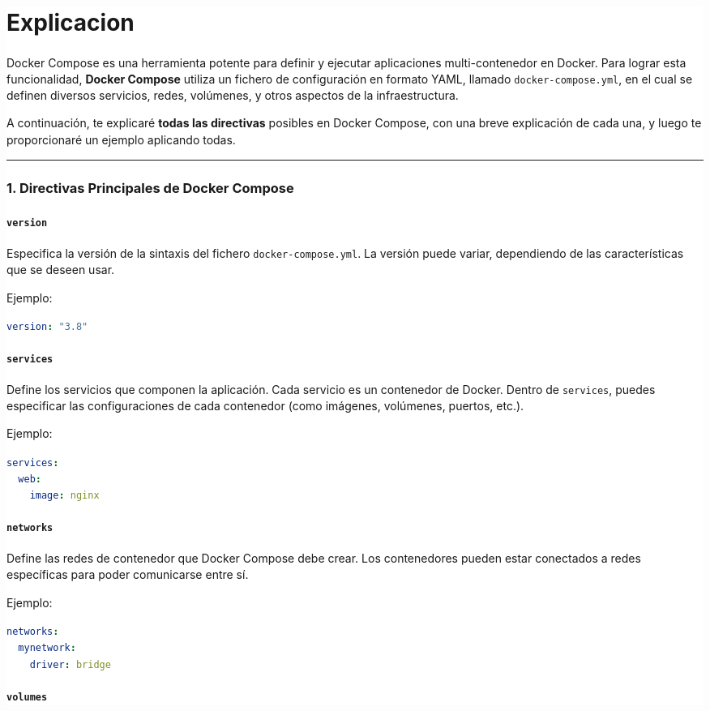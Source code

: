




# Explicacion

Docker Compose es una herramienta potente para definir y ejecutar aplicaciones multi-contenedor en Docker. Para lograr esta funcionalidad, **Docker Compose** utiliza un fichero de configuración en formato YAML, llamado `docker-compose.yml`, en el cual se definen diversos servicios, redes, volúmenes, y otros aspectos de la infraestructura.

A continuación, te explicaré **todas las directivas** posibles en Docker Compose, con una breve explicación de cada una, y luego te proporcionaré un ejemplo aplicando todas.

---

### **1. Directivas Principales de Docker Compose**

#### **`version`**

Especifica la versión de la sintaxis del fichero `docker-compose.yml`. La versión puede variar, dependiendo de las características que se deseen usar.

Ejemplo:

```yaml
version: "3.8"
```

#### **`services`**

Define los servicios que componen la aplicación. Cada servicio es un contenedor de Docker. Dentro de `services`, puedes especificar las configuraciones de cada contenedor (como imágenes, volúmenes, puertos, etc.).

Ejemplo:

```yaml
services:
  web:
    image: nginx
```

#### **`networks`**

Define las redes de contenedor que Docker Compose debe crear. Los contenedores pueden estar conectados a redes específicas para poder comunicarse entre sí.

Ejemplo:

```yaml
networks:
  mynetwork:
    driver: bridge
```

#### **`volumes`**
